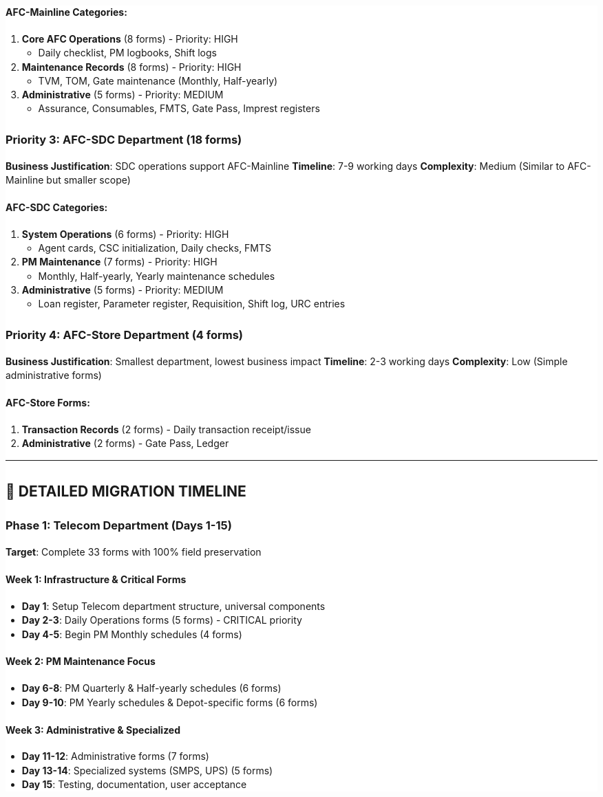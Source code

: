 #### **AFC-Mainline Categories**:
1. **Core AFC Operations** (8 forms) - Priority: HIGH
   - Daily checklist, PM logbooks, Shift logs
2. **Maintenance Records** (8 forms) - Priority: HIGH
   - TVM, TOM, Gate maintenance (Monthly, Half-yearly)
3. **Administrative** (5 forms) - Priority: MEDIUM
   - Assurance, Consumables, FMTS, Gate Pass, Imprest registers

### **Priority 3: AFC-SDC Department (18 forms)**
**Business Justification**: SDC operations support AFC-Mainline
**Timeline**: 7-9 working days
**Complexity**: Medium (Similar to AFC-Mainline but smaller scope)

#### **AFC-SDC Categories**:
1. **System Operations** (6 forms) - Priority: HIGH
   - Agent cards, CSC initialization, Daily checks, FMTS
2. **PM Maintenance** (7 forms) - Priority: HIGH  
   - Monthly, Half-yearly, Yearly maintenance schedules
3. **Administrative** (5 forms) - Priority: MEDIUM
   - Loan register, Parameter register, Requisition, Shift log, URC entries

### **Priority 4: AFC-Store Department (4 forms)**
**Business Justification**: Smallest department, lowest business impact
**Timeline**: 2-3 working days
**Complexity**: Low (Simple administrative forms)

#### **AFC-Store Forms**:
1. **Transaction Records** (2 forms) - Daily transaction receipt/issue
2. **Administrative** (2 forms) - Gate Pass, Ledger

---

## 📅 **DETAILED MIGRATION TIMELINE**

### **Phase 1: Telecom Department (Days 1-15)**
**Target**: Complete 33 forms with 100% field preservation

#### **Week 1: Infrastructure & Critical Forms**
- **Day 1**: Setup Telecom department structure, universal components
- **Day 2-3**: Daily Operations forms (5 forms) - CRITICAL priority
- **Day 4-5**: Begin PM Monthly schedules (4 forms)

#### **Week 2: PM Maintenance Focus**  
- **Day 6-8**: PM Quarterly & Half-yearly schedules (6 forms)
- **Day 9-10**: PM Yearly schedules & Depot-specific forms (6 forms)

#### **Week 3: Administrative & Specialized**
- **Day 11-12**: Administrative forms (7 forms)
- **Day 13-14**: Specialized systems (SMPS, UPS) (5 forms)
- **Day 15**: Testing, documentation, user acceptance
